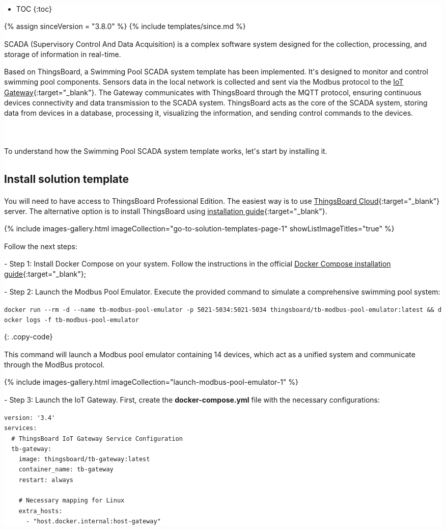 * TOC
{:toc}

{% assign sinceVersion = "3.8.0" %}
{% include templates/since.md %}

SCADA (Supervisory Control And Data Acquisition) is a complex software system designed for the collection, processing, and storage of information in real-time.

Based on ThingsBoard, a Swimming Pool SCADA system template has been implemented. It's designed to monitor and control swimming pool components.
Sensors data in the local network is collected and sent via the Modbus protocol to the [IoT Gateway](/docs/iot-gateway/what-is-iot-gateway/){:target="_blank"}. The Gateway communicates with ThingsBoard through the MQTT protocol, ensuring continuous devices connectivity and data transmission to the SCADA system.
ThingsBoard acts as the core of the SCADA system, storing data from devices in a database, processing it, visualizing the information, and sending control commands to the devices.

<br>
<object width="95%" data="https://img.thingsboard.io/solutions/swimming_pool_scada_system/scada-anim.svg"></object>

<br>
To understand how the Swimming Pool SCADA system template works, let's start by installing it.

## Install solution template

You will need to have access to ThingsBoard Professional Edition. The easiest way is to use [ThingsBoard Cloud](https://{{hostName}}/signup){:target="_blank"} server.
The alternative option is to install ThingsBoard using [installation guide](/docs/user-guide/install/pe/installation-options/){:target="_blank"}.

{% include images-gallery.html imageCollection="go-to-solution-templates-page-1" showListImageTitles="true" %}

Follow the next steps:

\- Step 1: Install Docker Compose on your system. Follow the instructions in the official [Docker Compose installation guide](https://docs.docker.com/compose/install/){:target="_blank"};

\- Step 2: Launch the Modbus Pool Emulator. Execute the provided command to simulate a comprehensive swimming pool system:

```text
docker run --rm -d --name tb-modbus-pool-emulator -p 5021-5034:5021-5034 thingsboard/tb-modbus-pool-emulator:latest && docker logs -f tb-modbus-pool-emulator
```
{: .copy-code}

This command will launch a Modbus pool emulator containing 14 devices, which act as a unified system and communicate through the ModBus protocol.

{% include images-gallery.html imageCollection="launch-modbus-pool-emulator-1" %}

\- Step 3: Launch the IoT Gateway. First, create the **docker-compose.yml** file with the necessary configurations:

```text
version: '3.4'
services:
  # ThingsBoard IoT Gateway Service Configuration
  tb-gateway:
    image: thingsboard/tb-gateway:latest
    container_name: tb-gateway
    restart: always

    # Necessary mapping for Linux
    extra_hosts:
      - "host.docker.internal:host-gateway"

```